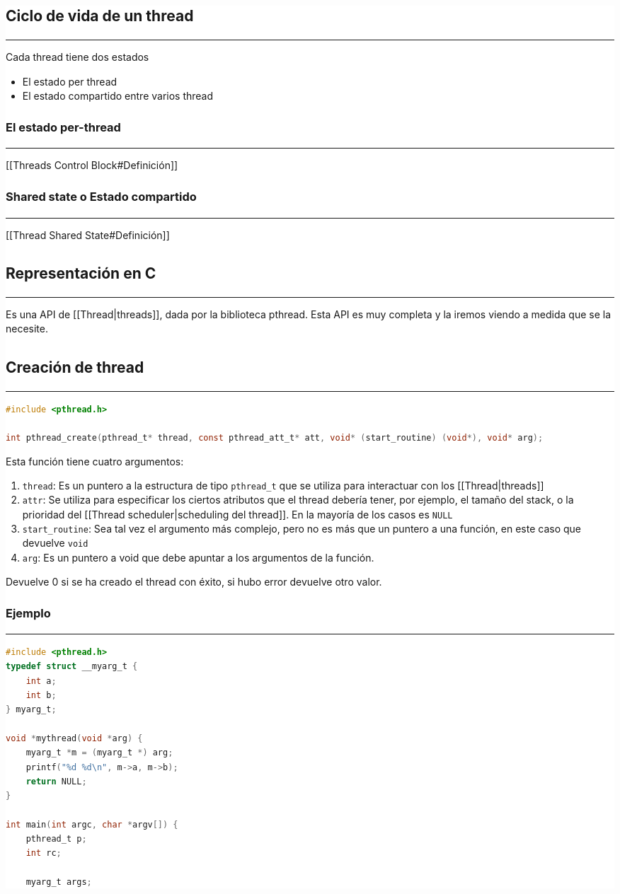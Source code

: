 
## Ciclo de vida de un thread
---
Cada thread tiene dos estados
* El estado per thread
* El estado compartido entre varios thread

### El estado per-thread
---
[[Threads Control Block#Definición]]

### Shared state o Estado compartido
---
[[Thread Shared State#Definición]]


## Representación en C
---
Es una API de [[Thread|threads]], dada por la biblioteca pthread. Esta API es muy completa y la iremos viendo a medida que se la necesite.

## Creación de thread
---
```c
#include <pthread.h>

int pthread_create(pthread_t* thread, const pthread_att_t* att, void* (start_routine) (void*), void* arg);
```

Esta función tiene cuatro argumentos:
1. `thread`: Es un puntero a la estructura de tipo `pthread_t` que se utiliza para interactuar con los [[Thread|threads]]
2. `attr`: Se utiliza para especificar los ciertos atributos que el thread debería tener, por ejemplo, el tamaño del stack, o la prioridad del [[Thread scheduler|scheduling del thread]]. En la mayoría de los casos es `NULL`
3. `start_routine`: Sea tal vez el argumento más complejo, pero no es más que un puntero a una función, en este caso que devuelve `void`
4. `arg`: Es un puntero a void que debe apuntar a los argumentos de la función.

Devuelve $0$ si se ha creado el thread con éxito, si hubo error devuelve otro valor.

### Ejemplo
---
```c
#include <pthread.h>
typedef struct __myarg_t { 
	int a; 
	int b; 
} myarg_t; 

void *mythread(void *arg) { 
	myarg_t *m = (myarg_t *) arg; 
	printf("%d %d\n", m->a, m->b); 
	return NULL; 
} 

int main(int argc, char *argv[]) { 
	pthread_t p; 
	int rc; 
	
	myarg_t args; 
```
